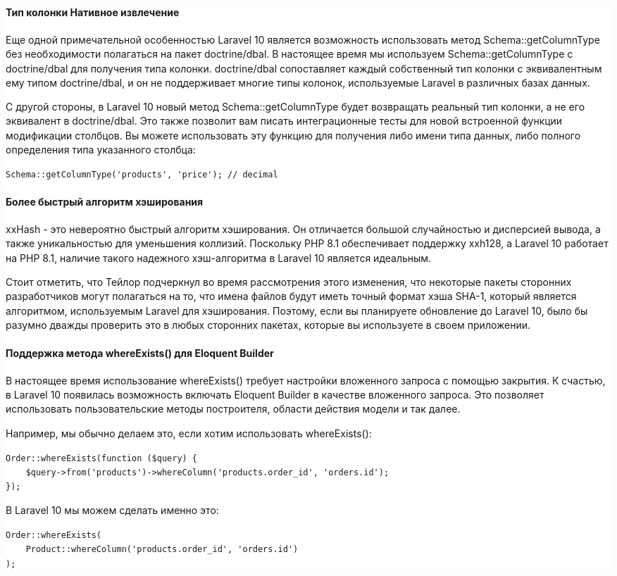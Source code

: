 

<h4 class="wp-block-heading" id="тип-колонки-нативное-извлечение">Тип колонки Нативное извлечение</h4>

Еще одной примечательной особенностью Laravel 10 является возможность использовать метод Schema::getColumnType без необходимости полагаться на пакет doctrine/dbal. В настоящее время мы используем Schema::getColumnType с doctrine/dbal для получения типа колонки. doctrine/dbal сопоставляет каждый собственный тип колонки с эквивалентным ему типом doctrine/dbal, и он не поддерживает многие типы колонок, используемые Laravel в различных базах данных.

С другой стороны, в Laravel 10 новый метод Schema::getColumnType будет возвращать реальный тип колонки, а не его эквивалент в doctrine/dbal. Это также позволит вам писать интеграционные тесты для новой встроенной функции модификации столбцов. Вы можете использовать эту функцию для получения либо имени типа данных, либо полного определения типа указанного столбца:


<pre class="wp-block-code"><code lang="php" class="language-php">Schema::getColumnType('products', 'price'); // decimal</code></pre>



<h4 class="wp-block-heading" id="более-быстрый-алгоритм-хэширования">Более быстрый алгоритм хэширования</h4>

xxHash - это невероятно быстрый алгоритм хэширования. Он отличается большой случайностью и дисперсией вывода, а также уникальностью для уменьшения коллизий. Поскольку PHP 8.1 обеспечивает поддержку xxh128, а Laravel 10 работает на PHP 8.1, наличие такого надежного хэш-алгоритма в Laravel 10 является идеальным.

Стоит отметить, что Тейлор подчеркнул во время рассмотрения этого изменения, что некоторые пакеты сторонних разработчиков могут полагаться на то, что имена файлов будут иметь точный формат хэша SHA-1, который является алгоритмом, используемым Laravel для хэширования. Поэтому, если вы планируете обновление до Laravel 10, было бы разумно дважды проверить это в любых сторонних пакетах, которые вы используете в своем приложении.


<h4 class="wp-block-heading" id="поддержка-метода-where-exists-для-eloquent-builder">Поддержка метода whereExists() для Eloquent Builder</h4>

В настоящее время использование whereExists() требует настройки вложенного запроса с помощью закрытия. К счастью, в Laravel 10 появилась возможность включать Eloquent Builder в качестве вложенного запроса. Это позволяет использовать пользовательские методы построителя, области действия модели и так далее.

Например, мы обычно делаем это, если хотим использовать whereExists():


<pre class="wp-block-code"><code lang="php" class="language-php">Order::whereExists(function ($query) {
    $query-&gt;from('products')-&gt;whereColumn('products.order_id', 'orders.id');
});</code></pre>


В Laravel 10 мы можем сделать именно это:


<pre class="wp-block-code"><code lang="php" class="language-php">Order::whereExists(
    Product::whereColumn('products.order_id', 'orders.id')
);</code></pre>
